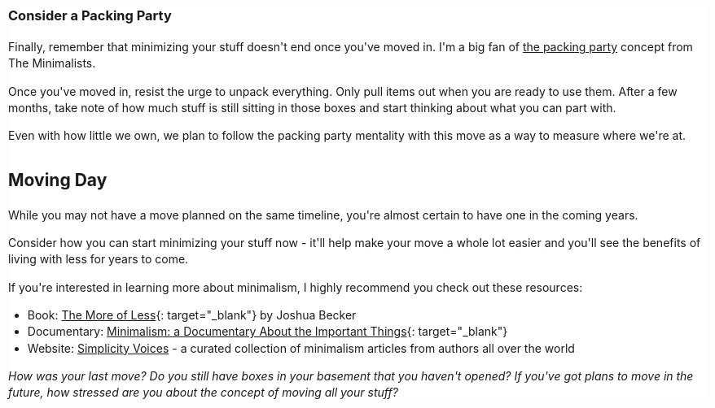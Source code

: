 ### Consider a Packing Party

Finally, remember that minimizing your stuff doesn't end once you've moved in. I'm a big fan of [the packing party](http://www.theminimalists.com/packing/) concept from The Minimalists.

Once you've moved in, resist the urge to unpack everything. Only pull items out when you are ready to use them. After a few months, take note of how much stuff is still sitting in those boxes and start thinking about what you can part with.

Even with how little we own, we plan to follow the packing party mentality with this move as a way to measure where we're at.

## Moving Day

While you may not have a move planned on the same timeline, you're almost certain to have one in the coming years.

Consider how you can start minimizing your stuff now - it'll help make your move a whole lot easier and you'll see the benefits of living with less for years to come.

If you're interested in learning more about minimalism, I highly recommend you check out these resources:

- Book: [The More of Less](http://www.themoreofless.com){: target="_blank"} by Joshua Becker
- Documentary: [Minimalism: a Documentary About the Important Things](http://www.theminimalists.com/films/){: target="_blank"}
- Website: [Simplicity Voices](http://simplicityvoices.com/) - a curated collection of minimalism articles from authors all over the world

_How was your last move? Do you still have boxes in your basement that you haven't opened? If you've got plans to move in the future, how stressed are you about the concept of moving all your stuff?_

